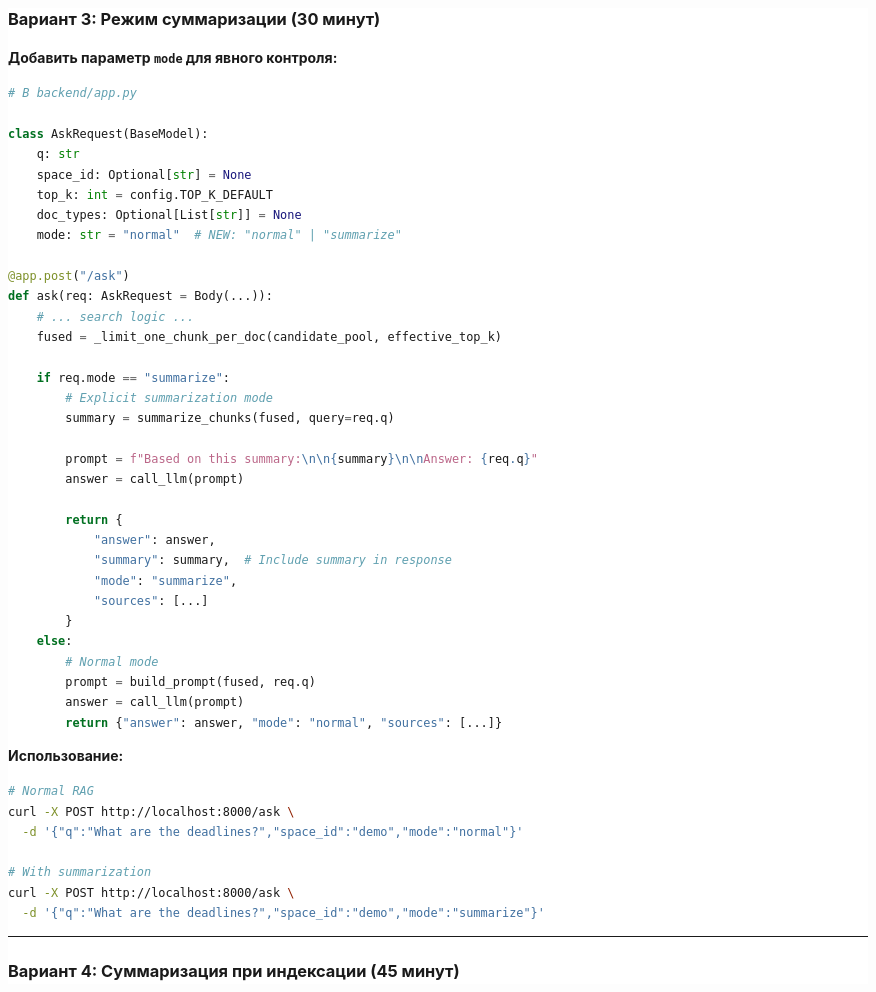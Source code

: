 
### Вариант 3: Режим суммаризации (30 минут)

**Добавить параметр `mode` для явного контроля:**

```python
# В backend/app.py

class AskRequest(BaseModel):
    q: str
    space_id: Optional[str] = None
    top_k: int = config.TOP_K_DEFAULT
    doc_types: Optional[List[str]] = None
    mode: str = "normal"  # NEW: "normal" | "summarize"

@app.post("/ask")
def ask(req: AskRequest = Body(...)):
    # ... search logic ...
    fused = _limit_one_chunk_per_doc(candidate_pool, effective_top_k)
    
    if req.mode == "summarize":
        # Explicit summarization mode
        summary = summarize_chunks(fused, query=req.q)
        
        prompt = f"Based on this summary:\n\n{summary}\n\nAnswer: {req.q}"
        answer = call_llm(prompt)
        
        return {
            "answer": answer,
            "summary": summary,  # Include summary in response
            "mode": "summarize",
            "sources": [...]
        }
    else:
        # Normal mode
        prompt = build_prompt(fused, req.q)
        answer = call_llm(prompt)
        return {"answer": answer, "mode": "normal", "sources": [...]}
```

**Использование:**
```bash
# Normal RAG
curl -X POST http://localhost:8000/ask \
  -d '{"q":"What are the deadlines?","space_id":"demo","mode":"normal"}'

# With summarization
curl -X POST http://localhost:8000/ask \
  -d '{"q":"What are the deadlines?","space_id":"demo","mode":"summarize"}'
```

---

### Вариант 4: Суммаризация при индексации (45 минут)
